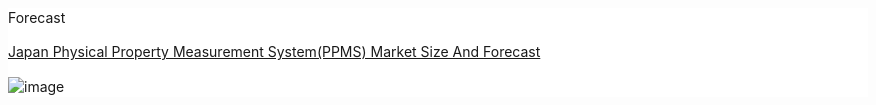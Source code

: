 Forecast</a></p><p><a href="https://github.com/DipramanRIC01/TrendArc/blob/main/Physical-Property-Measurement-System(PPMS)-Market/Physical-Property-Measurement-System(PPMS)-Market.md">Japan Physical Property Measurement System(PPMS) Market Size And Forecast</a></p>
![image](https://github.com/user-attachments/assets/a5cdb8e1-5aa3-4e4b-a3d2-3233ba1e2fce)
